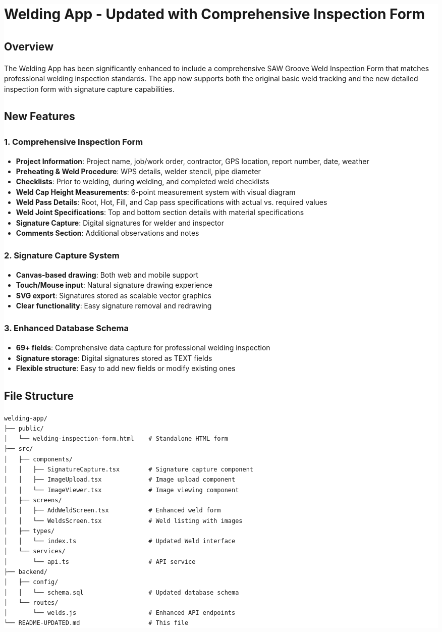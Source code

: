 # Welding App - Updated with Comprehensive Inspection Form

## Overview

The Welding App has been significantly enhanced to include a comprehensive SAW Groove Weld Inspection Form that matches professional welding inspection standards. The app now supports both the original basic weld tracking and the new detailed inspection form with signature capture capabilities.

## New Features

### 1. Comprehensive Inspection Form
- **Project Information**: Project name, job/work order, contractor, GPS location, report number, date, weather
- **Preheating & Weld Procedure**: WPS details, welder stencil, pipe diameter
- **Checklists**: Prior to welding, during welding, and completed weld checklists
- **Weld Cap Height Measurements**: 6-point measurement system with visual diagram
- **Weld Pass Details**: Root, Hot, Fill, and Cap pass specifications with actual vs. required values
- **Weld Joint Specifications**: Top and bottom section details with material specifications
- **Signature Capture**: Digital signatures for welder and inspector
- **Comments Section**: Additional observations and notes

### 2. Signature Capture System
- **Canvas-based drawing**: Both web and mobile support
- **Touch/Mouse input**: Natural signature drawing experience
- **SVG export**: Signatures stored as scalable vector graphics
- **Clear functionality**: Easy signature removal and redrawing

### 3. Enhanced Database Schema
- **69+ fields**: Comprehensive data capture for professional welding inspection
- **Signature storage**: Digital signatures stored as TEXT fields
- **Flexible structure**: Easy to add new fields or modify existing ones

## File Structure

```
welding-app/
├── public/
│   └── welding-inspection-form.html    # Standalone HTML form
├── src/
│   ├── components/
│   │   ├── SignatureCapture.tsx        # Signature capture component
│   │   ├── ImageUpload.tsx             # Image upload component
│   │   └── ImageViewer.tsx             # Image viewing component
│   ├── screens/
│   │   ├── AddWeldScreen.tsx           # Enhanced weld form
│   │   └── WeldsScreen.tsx             # Weld listing with images
│   ├── types/
│   │   └── index.ts                    # Updated Weld interface
│   └── services/
│       └── api.ts                      # API service
├── backend/
│   ├── config/
│   │   └── schema.sql                  # Updated database schema
│   └── routes/
│       └── welds.js                    # Enhanced API endpoints
└── README-UPDATED.md                   # This file
```

